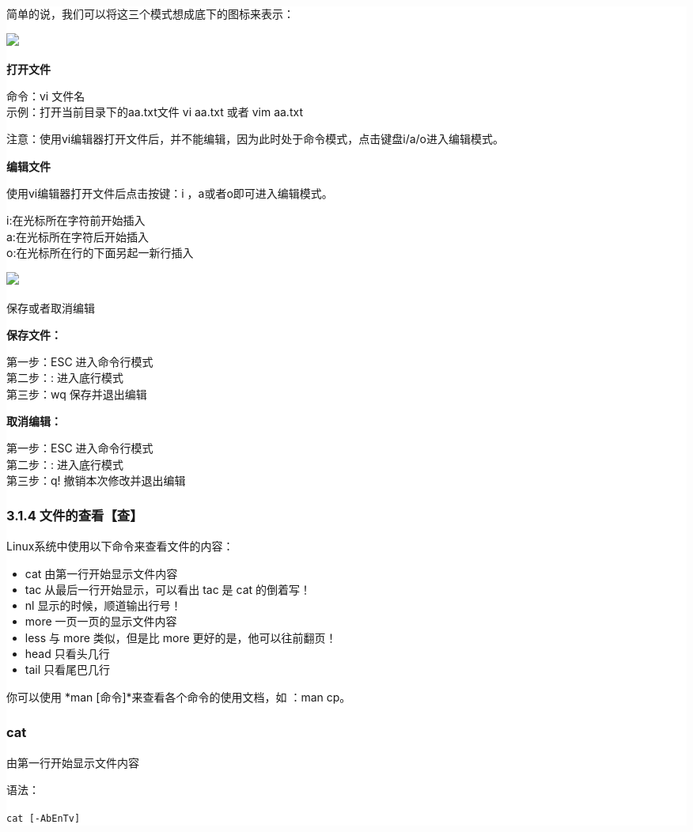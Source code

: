 简单的说，我们可以将这三个模式想成底下的图标来表示：

![](https://img-blog.csdnimg.cn/2019010522374780.png?x-oss-process=image/watermark,type_ZmFuZ3poZW5naGVpdGk,shadow_10,text_aHR0cHM6Ly9ibG9nLmNzZG4ubmV0L2ludGZsb2p4,size_16,color_FFFFFF,t_70)

**打开文件**

命令：vi 文件名  
示例：打开当前目录下的aa.txt文件 vi aa.txt 或者 vim aa.txt

注意：使用vi编辑器打开文件后，并不能编辑，因为此时处于命令模式，点击键盘i/a/o进入编辑模式。

**编辑文件**

使用vi编辑器打开文件后点击按键：i ，a或者o即可进入编辑模式。

i:在光标所在字符前开始插入  
a:在光标所在字符后开始插入  
o:在光标所在行的下面另起一新行插入

![](https://img-blog.csdnimg.cn/20190105223929889.png?x-oss-process=image/watermark,type_ZmFuZ3poZW5naGVpdGk,shadow_10,text_aHR0cHM6Ly9ibG9nLmNzZG4ubmV0L2ludGZsb2p4,size_16,color_FFFFFF,t_70)

保存或者取消编辑

**保存文件：** 

第一步：ESC 进入命令行模式  
第二步：: 进入底行模式  
第三步：wq 保存并退出编辑

**取消编辑：** 

第一步：ESC 进入命令行模式  
第二步：: 进入底行模式  
第三步：q! 撤销本次修改并退出编辑

### 3.1.4 文件的查看【查】

Linux系统中使用以下命令来查看文件的内容：

*   cat 由第一行开始显示文件内容
*   tac 从最后一行开始显示，可以看出 tac 是 cat 的倒着写！
*   nl 显示的时候，顺道输出行号！
*   more 一页一页的显示文件内容
*   less 与 more 类似，但是比 more 更好的是，他可以往前翻页！
*   head 只看头几行
*   tail 只看尾巴几行

你可以使用 \*man \[命令\]\*来查看各个命令的使用文档，如 ：man cp。

### cat

由第一行开始显示文件内容

语法：

```shell
cat [-AbEnTv]

```
